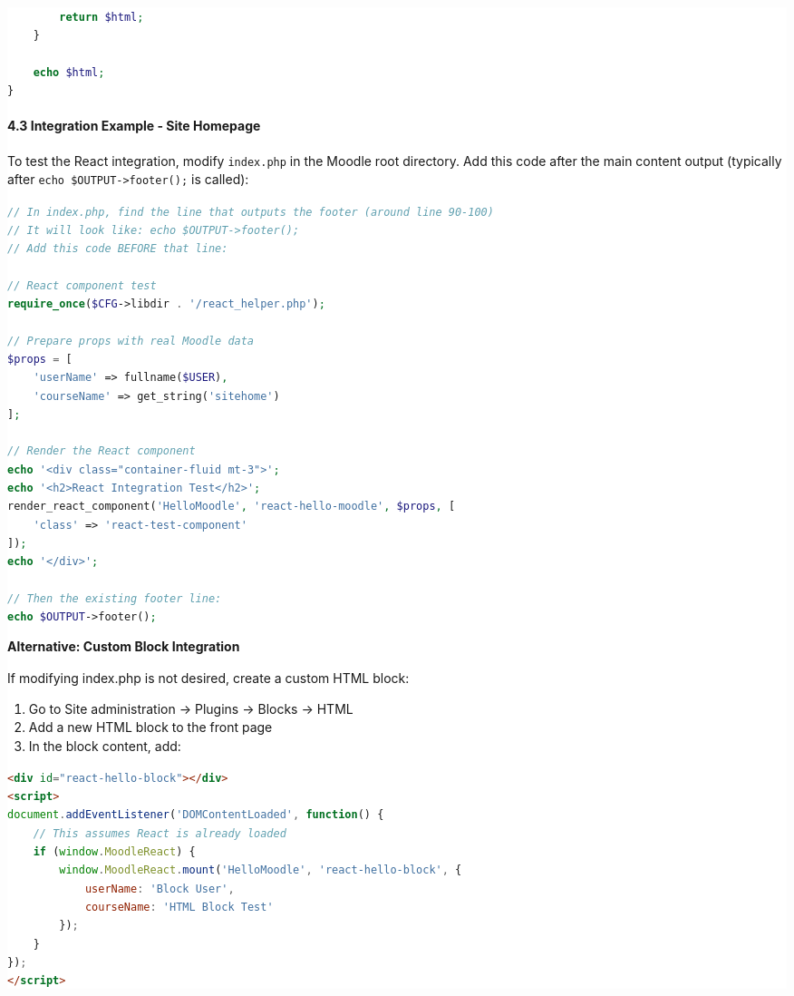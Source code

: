 ```php
        return $html;
    }
    
    echo $html;
}
```

#### 4.3 Integration Example - Site Homepage

To test the React integration, modify `index.php` in the Moodle root directory. Add this code after the main content output (typically after `echo $OUTPUT->footer();` is called):

```php
// In index.php, find the line that outputs the footer (around line 90-100)
// It will look like: echo $OUTPUT->footer();
// Add this code BEFORE that line:

// React component test
require_once($CFG->libdir . '/react_helper.php');

// Prepare props with real Moodle data
$props = [
    'userName' => fullname($USER),
    'courseName' => get_string('sitehome')
];

// Render the React component
echo '<div class="container-fluid mt-3">';
echo '<h2>React Integration Test</h2>';
render_react_component('HelloMoodle', 'react-hello-moodle', $props, [
    'class' => 'react-test-component'
]);
echo '</div>';

// Then the existing footer line:
echo $OUTPUT->footer();
```

**Alternative: Custom Block Integration**

If modifying index.php is not desired, create a custom HTML block:
1. Go to Site administration → Plugins → Blocks → HTML
2. Add a new HTML block to the front page
3. In the block content, add:
```html
<div id="react-hello-block"></div>
<script>
document.addEventListener('DOMContentLoaded', function() {
    // This assumes React is already loaded
    if (window.MoodleReact) {
        window.MoodleReact.mount('HelloMoodle', 'react-hello-block', {
            userName: 'Block User',
            courseName: 'HTML Block Test'
        });
    }
});
</script>
```
